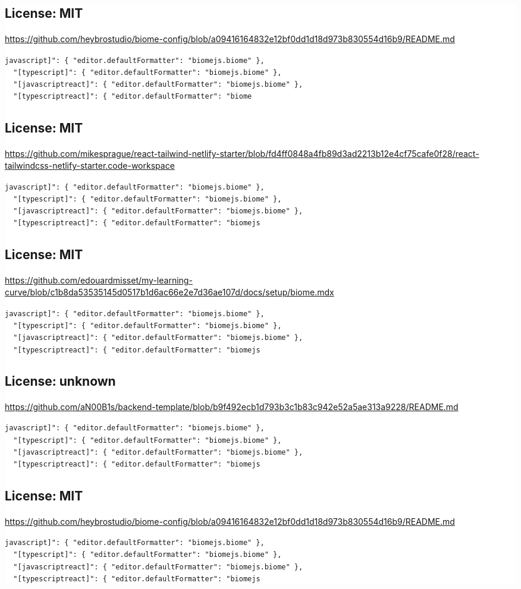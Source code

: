 ## License: MIT
<https://github.com/heybrostudio/biome-config/blob/a09416164832e12bf0dd1d18d973b830554d16b9/README.md>

```
javascript]": { "editor.defaultFormatter": "biomejs.biome" },
  "[typescript]": { "editor.defaultFormatter": "biomejs.biome" },
  "[javascriptreact]": { "editor.defaultFormatter": "biomejs.biome" },
  "[typescriptreact]": { "editor.defaultFormatter": "biome
```

## License: MIT
<https://github.com/mikesprague/react-tailwind-netlify-starter/blob/fd4ff0848a4fb89d3ad2213b12e4cf75cafe0f28/react-tailwindcss-netlify-starter.code-workspace>

```
javascript]": { "editor.defaultFormatter": "biomejs.biome" },
  "[typescript]": { "editor.defaultFormatter": "biomejs.biome" },
  "[javascriptreact]": { "editor.defaultFormatter": "biomejs.biome" },
  "[typescriptreact]": { "editor.defaultFormatter": "biomejs
```

## License: MIT
<https://github.com/edouardmisset/my-learning-curve/blob/c1b8da53535145d0517b1d6ac66e2e7d36ae107d/docs/setup/biome.mdx>

```
javascript]": { "editor.defaultFormatter": "biomejs.biome" },
  "[typescript]": { "editor.defaultFormatter": "biomejs.biome" },
  "[javascriptreact]": { "editor.defaultFormatter": "biomejs.biome" },
  "[typescriptreact]": { "editor.defaultFormatter": "biomejs
```

## License: unknown
<https://github.com/aN00B1s/backend-template/blob/b9f492ecb1d793b3c1b83c942e52a5ae313a9228/README.md>

```
javascript]": { "editor.defaultFormatter": "biomejs.biome" },
  "[typescript]": { "editor.defaultFormatter": "biomejs.biome" },
  "[javascriptreact]": { "editor.defaultFormatter": "biomejs.biome" },
  "[typescriptreact]": { "editor.defaultFormatter": "biomejs
```

## License: MIT
<https://github.com/heybrostudio/biome-config/blob/a09416164832e12bf0dd1d18d973b830554d16b9/README.md>

```
javascript]": { "editor.defaultFormatter": "biomejs.biome" },
  "[typescript]": { "editor.defaultFormatter": "biomejs.biome" },
  "[javascriptreact]": { "editor.defaultFormatter": "biomejs.biome" },
  "[typescriptreact]": { "editor.defaultFormatter": "biomejs
```
